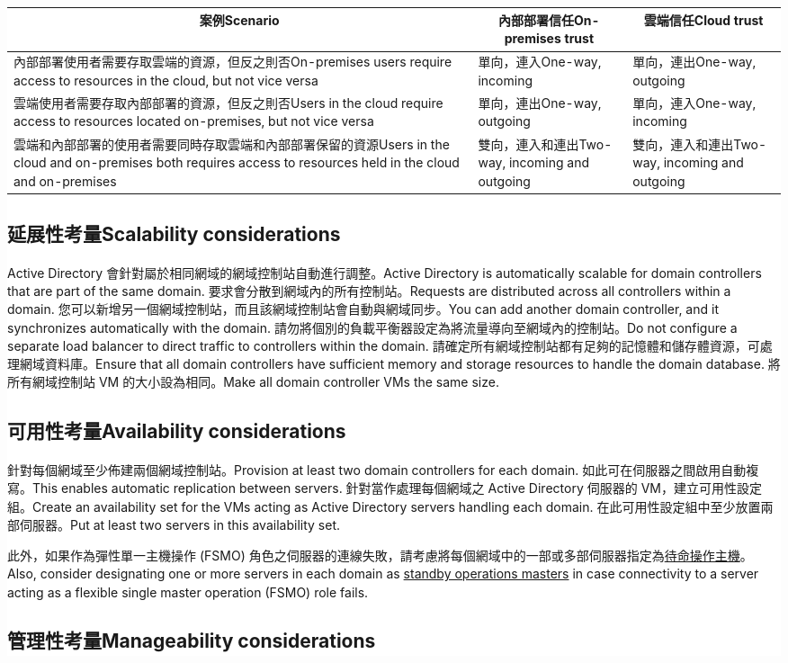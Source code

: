 | <span data-ttu-id="e74d0-151">案例</span><span class="sxs-lookup"><span data-stu-id="e74d0-151">Scenario</span></span> | <span data-ttu-id="e74d0-152">內部部署信任</span><span class="sxs-lookup"><span data-stu-id="e74d0-152">On-premises trust</span></span> | <span data-ttu-id="e74d0-153">雲端信任</span><span class="sxs-lookup"><span data-stu-id="e74d0-153">Cloud trust</span></span> |
| --- | --- | --- |
| <span data-ttu-id="e74d0-154">內部部署使用者需要存取雲端的資源，但反之則否</span><span class="sxs-lookup"><span data-stu-id="e74d0-154">On-premises users require access to resources in the cloud, but not vice versa</span></span> |<span data-ttu-id="e74d0-155">單向，連入</span><span class="sxs-lookup"><span data-stu-id="e74d0-155">One-way, incoming</span></span> |<span data-ttu-id="e74d0-156">單向，連出</span><span class="sxs-lookup"><span data-stu-id="e74d0-156">One-way, outgoing</span></span> |
| <span data-ttu-id="e74d0-157">雲端使用者需要存取內部部署的資源，但反之則否</span><span class="sxs-lookup"><span data-stu-id="e74d0-157">Users in the cloud require access to resources located on-premises, but not vice versa</span></span> |<span data-ttu-id="e74d0-158">單向，連出</span><span class="sxs-lookup"><span data-stu-id="e74d0-158">One-way, outgoing</span></span> |<span data-ttu-id="e74d0-159">單向，連入</span><span class="sxs-lookup"><span data-stu-id="e74d0-159">One-way, incoming</span></span> |
| <span data-ttu-id="e74d0-160">雲端和內部部署的使用者需要同時存取雲端和內部部署保留的資源</span><span class="sxs-lookup"><span data-stu-id="e74d0-160">Users in the cloud and on-premises both requires access to resources held in the cloud and on-premises</span></span> |<span data-ttu-id="e74d0-161">雙向，連入和連出</span><span class="sxs-lookup"><span data-stu-id="e74d0-161">Two-way, incoming and outgoing</span></span> |<span data-ttu-id="e74d0-162">雙向，連入和連出</span><span class="sxs-lookup"><span data-stu-id="e74d0-162">Two-way, incoming and outgoing</span></span> |

## <a name="scalability-considerations"></a><span data-ttu-id="e74d0-163">延展性考量</span><span class="sxs-lookup"><span data-stu-id="e74d0-163">Scalability considerations</span></span>

<span data-ttu-id="e74d0-164">Active Directory 會針對屬於相同網域的網域控制站自動進行調整。</span><span class="sxs-lookup"><span data-stu-id="e74d0-164">Active Directory is automatically scalable for domain controllers that are part of the same domain.</span></span> <span data-ttu-id="e74d0-165">要求會分散到網域內的所有控制站。</span><span class="sxs-lookup"><span data-stu-id="e74d0-165">Requests are distributed across all controllers within a domain.</span></span> <span data-ttu-id="e74d0-166">您可以新增另一個網域控制站，而且該網域控制站會自動與網域同步。</span><span class="sxs-lookup"><span data-stu-id="e74d0-166">You can add another domain controller, and it synchronizes automatically with the domain.</span></span> <span data-ttu-id="e74d0-167">請勿將個別的負載平衡器設定為將流量導向至網域內的控制站。</span><span class="sxs-lookup"><span data-stu-id="e74d0-167">Do not configure a separate load balancer to direct traffic to controllers within the domain.</span></span> <span data-ttu-id="e74d0-168">請確定所有網域控制站都有足夠的記憶體和儲存體資源，可處理網域資料庫。</span><span class="sxs-lookup"><span data-stu-id="e74d0-168">Ensure that all domain controllers have sufficient memory and storage resources to handle the domain database.</span></span> <span data-ttu-id="e74d0-169">將所有網域控制站 VM 的大小設為相同。</span><span class="sxs-lookup"><span data-stu-id="e74d0-169">Make all domain controller VMs the same size.</span></span>

## <a name="availability-considerations"></a><span data-ttu-id="e74d0-170">可用性考量</span><span class="sxs-lookup"><span data-stu-id="e74d0-170">Availability considerations</span></span>

<span data-ttu-id="e74d0-171">針對每個網域至少佈建兩個網域控制站。</span><span class="sxs-lookup"><span data-stu-id="e74d0-171">Provision at least two domain controllers for each domain.</span></span> <span data-ttu-id="e74d0-172">如此可在伺服器之間啟用自動複寫。</span><span class="sxs-lookup"><span data-stu-id="e74d0-172">This enables automatic replication between servers.</span></span> <span data-ttu-id="e74d0-173">針對當作處理每個網域之 Active Directory 伺服器的 VM，建立可用性設定組。</span><span class="sxs-lookup"><span data-stu-id="e74d0-173">Create an availability set for the VMs acting as Active Directory servers handling each domain.</span></span> <span data-ttu-id="e74d0-174">在此可用性設定組中至少放置兩部伺服器。</span><span class="sxs-lookup"><span data-stu-id="e74d0-174">Put at least two servers in this availability set.</span></span>

<span data-ttu-id="e74d0-175">此外，如果作為彈性單一主機操作 (FSMO) 角色之伺服器的連線失敗，請考慮將每個網域中的一部或多部伺服器指定為[待命操作主機][standby-operations-masters]。</span><span class="sxs-lookup"><span data-stu-id="e74d0-175">Also, consider designating one or more servers in each domain as [standby operations masters][standby-operations-masters] in case connectivity to a server acting as a flexible single master operation (FSMO) role fails.</span></span>

## <a name="manageability-considerations"></a><span data-ttu-id="e74d0-176">管理性考量</span><span class="sxs-lookup"><span data-stu-id="e74d0-176">Manageability considerations</span></span>


[adds-extend-domain]: adds-extend-domain.md
[adfs]: adfs.md
[azure-cli-2]: /azure/install-azure-cli
[azbb]: https://github.com/mspnp/template-building-blocks/wiki/Install-Azure-Building-Blocks
[implementing-a-secure-hybrid-network-architecture]: ../dmz/secure-vnet-hybrid.md
[implementing-a-secure-hybrid-network-architecture-with-internet-access]: ../dmz/secure-vnet-dmz.md
[running-VMs-for-an-N-tier-architecture-on-Azure]: ../virtual-machines-windows/n-tier.md
[ad-azure-guidelines]: https://msdn.microsoft.com/library/azure/jj156090.aspx
[azure-expressroute]: /azure/expressroute/expressroute-introduction
[azure-vpn-gateway]: /azure/vpn-gateway/vpn-gateway-about-vpngateways
[considerations]: ./considerations.md
[creating-external-trusts]: https://technet.microsoft.com/library/cc816837(v=ws.10).aspx
[creating-forest-trusts]: https://technet.microsoft.com/library/cc816810(v=ws.10).aspx
[github]: https://github.com/mspnp/identity-reference-architectures/tree/master/adds-forest
[incoming-trust]: https://raw.githubusercontent.com/mspnp/identity-reference-architectures/master/adds-forest/extensions/incoming-trust.ps1
[microsoft_systems_center]: https://microsoft.com/cloud-platform/system-center
[monitoring_ad]: https://msdn.microsoft.com/library/bb727046.aspx
[resource-manager-overview]: /azure/azure-resource-manager/resource-group-overview
[solution-script]: https://raw.githubusercontent.com/mspnp/identity-reference-architectures/master/adds-forest/Deploy-ReferenceArchitecture.ps1
[standby-operations-masters]: https://technet.microsoft.com/library/cc794737(v=ws.10).aspx
[outgoing-trust]: https://raw.githubusercontent.com/mspnp/identity-reference-architectures/master/adds-forest/extensions/outgoing-trust.ps1
[verify-a-trust]: https://technet.microsoft.com/library/cc753821.aspx
[visio-download]: https://archcenter.blob.core.windows.net/cdn/identity-architectures.vsdx
